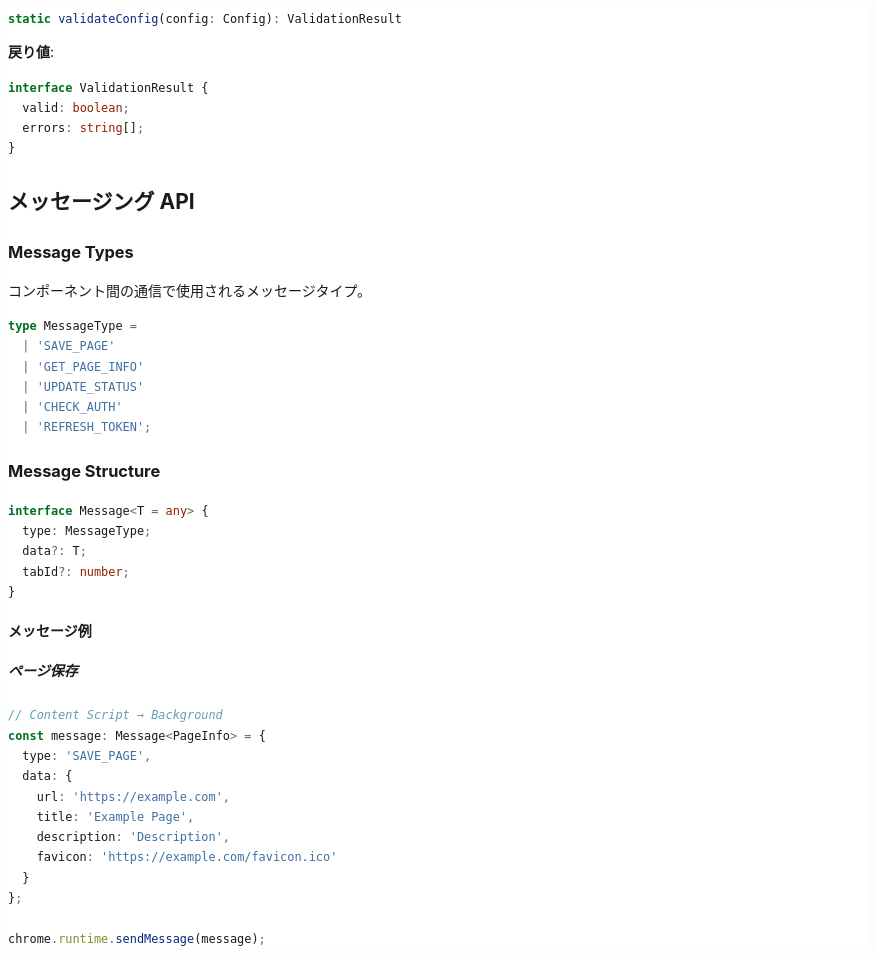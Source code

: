 ```typescript
static validateConfig(config: Config): ValidationResult
```

**戻り値**:
```typescript
interface ValidationResult {
  valid: boolean;
  errors: string[];
}
```

## メッセージング API

### Message Types

コンポーネント間の通信で使用されるメッセージタイプ。

```typescript
type MessageType = 
  | 'SAVE_PAGE'
  | 'GET_PAGE_INFO' 
  | 'UPDATE_STATUS'
  | 'CHECK_AUTH'
  | 'REFRESH_TOKEN';
```

### Message Structure

```typescript
interface Message<T = any> {
  type: MessageType;
  data?: T;
  tabId?: number;
}
```

#### メッセージ例

##### ページ保存

```typescript
// Content Script → Background
const message: Message<PageInfo> = {
  type: 'SAVE_PAGE',
  data: {
    url: 'https://example.com',
    title: 'Example Page',
    description: 'Description',
    favicon: 'https://example.com/favicon.ico'
  }
};

chrome.runtime.sendMessage(message);
```
